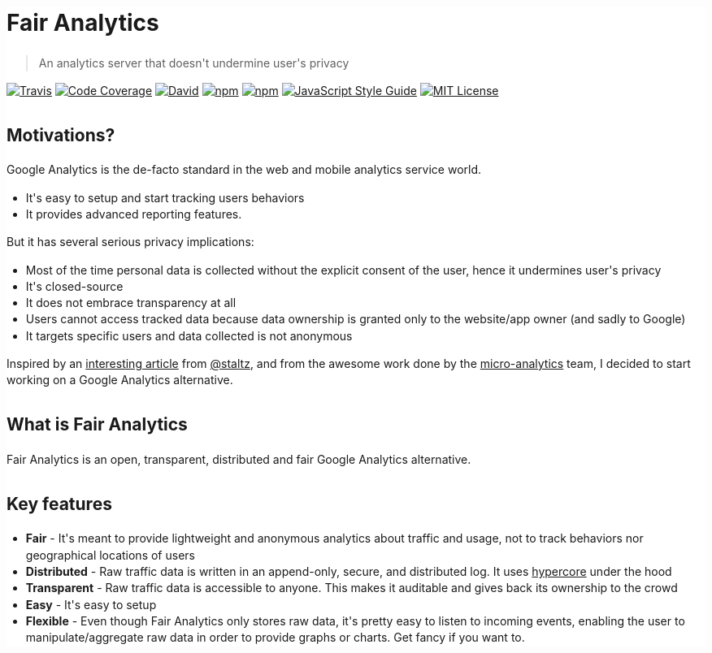 # Fair Analytics

> An analytics server that doesn't undermine user's privacy

[![Travis](https://img.shields.io/travis/vesparny/fair-analytics.svg)](https://travis-ci.org/vesparny/fair-analytics)
[![Code Coverage](https://img.shields.io/codecov/c/github/vesparny/fair-analytics.svg?style=flat-square)](https://codecov.io/github/vesparny/fair-analytics)
[![David](https://img.shields.io/david/vesparny/fair-analytics.svg)](https://david-dm.org/vesparny/fair-analytics)
[![npm](https://img.shields.io/npm/v/fair-analytics.svg)](https://www.npmjs.com/package/fair-analytics)
[![npm](https://img.shields.io/npm/dm/fair-analytics.svg)](https://npm-stat.com/charts.html?package=fair-analytics&from=2017-04-01)
[![JavaScript Style Guide](https://img.shields.io/badge/code%20style-standard-brightgreen.svg)](http://standardjs.com/)
[![MIT License](https://img.shields.io/npm/l/fair-analytics.svg?style=flat-square)](https://github.com/vesparny/fair-analytics/blob/master/LICENSE)

## Motivations?

Google Analytics is the de-facto standard in the web and mobile analytics service world.

* It's easy to setup and start tracking users behaviors
* It provides advanced reporting features.

But it has several serious privacy implications:

* Most of the time personal data is collected without the explicit consent of the user, hence it undermines user's privacy
* It's closed-source
* It does not embrace transparency at all
* Users cannot access tracked data because data ownership is granted only to the website/app owner (and sadly to Google)
* It targets specific users and data collected is not anonymous

Inspired by an [interesting article](https://staltz.com/open-analytics.html) from [@staltz](https://github.com/staltz), and from the awesome work done by the [micro-analytics](https://github.com/micro-analytics/micro-analytics-cli) team, I decided to start working on a Google Analytics alternative.

## What is Fair Analytics

Fair Analytics is an open, transparent, distributed and fair Google Analytics alternative.

## Key features

* **Fair** - It's meant to provide lightweight and anonymous analytics about traffic and usage, not to track behaviors nor geographical locations of users
* **Distributed** - Raw traffic data is written in an append-only, secure, and distributed log. It uses [hypercore](https://github.com/mafintosh/hypercore) under the hood
* **Transparent** - Raw traffic data is accessible to anyone. This makes it auditable and gives back its ownership to the crowd
* **Easy** - It's easy to setup
* **Flexible** - Even though Fair Analytics only stores raw data, it's pretty easy to listen to incoming events, enabling the user to manipulate/aggregate raw data in order to provide graphs or charts. Get fancy if you want to.
